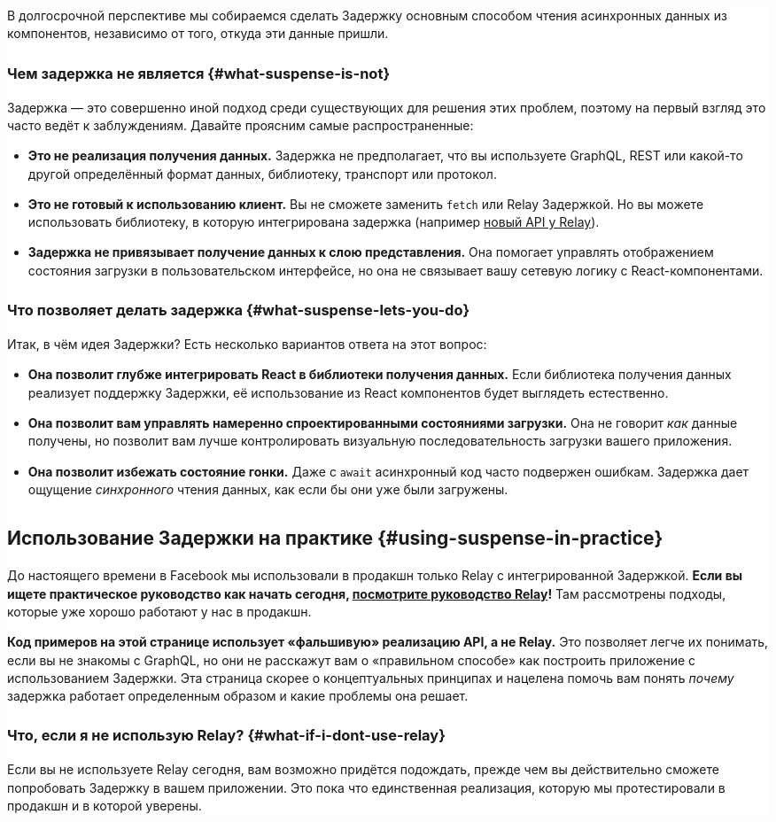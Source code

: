 В долгосрочной перспективе мы собираемся сделать Задержку основным способом чтения асинхронных данных из компонентов, независимо от того, откуда эти данные пришли.

### Чем задержка не является {#what-suspense-is-not}

Задержка — это совершенно иной подход среди существующих для решения этих проблем, поэтому на первый взгляд это часто ведёт к заблуждениям. Давайте проясним самые распространенные:

 * **Это не реализация получения данных.** Задержка не предполагает, что вы используете GraphQL, REST или какой-то другой определённый формат данных, библиотеку, транспорт или протокол.

 * **Это не готовый к использованию клиент.** Вы не сможете заменить `fetch` или Relay Задержкой. Но вы можете использовать библиотеку, в которую интегрирована задержка (например [новый API у Relay](https://relay.dev/docs/en/experimental/api-reference)).

 * **Задержка не привязывает получение данных к слою представления.** Она помогает управлять отображением состояния загрузки в пользовательском интерфейсе, но она не связывает вашу сетевую логику с React-компонентами.

### Что позволяет делать задержка {#what-suspense-lets-you-do}

Итак, в чём идея Задержки? Есть несколько вариантов ответа на этот вопрос:

* **Она позволит глубже интегрировать React в библиотеки получения данных.** Если библиотека получения данных реализует поддержку Задержки, её использование из React компонентов будет выглядеть естественно.

* **Она позволит вам управлять намеренно спроектированными состояниями загрузки.** Она не говорит _как_ данные получены, но позволит вам лучше контролировать визуальную последовательность загрузки вашего приложения.

* **Она позволит избежать состояние гонки.** Даже с `await` асинхронный код часто подвержен ошибкам. Задержка дает ощущение *синхронного* чтения данных, как если бы они уже были загружены.

## Использование Задержки на практике {#using-suspense-in-practice}

До настоящего времени в Facebook мы использовали в продакшн только Relay с интегрированной Задержкой. **Если вы ищете практическое руководство как начать сегодня, [посмотрите руководство Relay](https://relay.dev/docs/en/experimental/step-by-step)!** Там рассмотрены подходы, которые уже хорошо работают у нас в продакшн.

**Код примеров на этой странице использует «фальшивую» реализацию API, а не Relay.** Это позволяет легче их понимать, если вы не знакомы с GraphQL, но они не расскажут вам о «правильном способе» как построить приложение с использованием Задержки. Эта страница скорее о концептуальных принципах и нацелена помочь вам понять *почему* задержка работает определенным образом и какие проблемы она решает.

### Что, если я не использую Relay? {#what-if-i-dont-use-relay}

Если вы не используете Relay сегодня, вам возможно придётся подождать, прежде чем вы действительно сможете попробовать Задержку в вашем приложении. Это пока что единственная реализация, которую мы протестировали в продакшн и в которой уверены.
